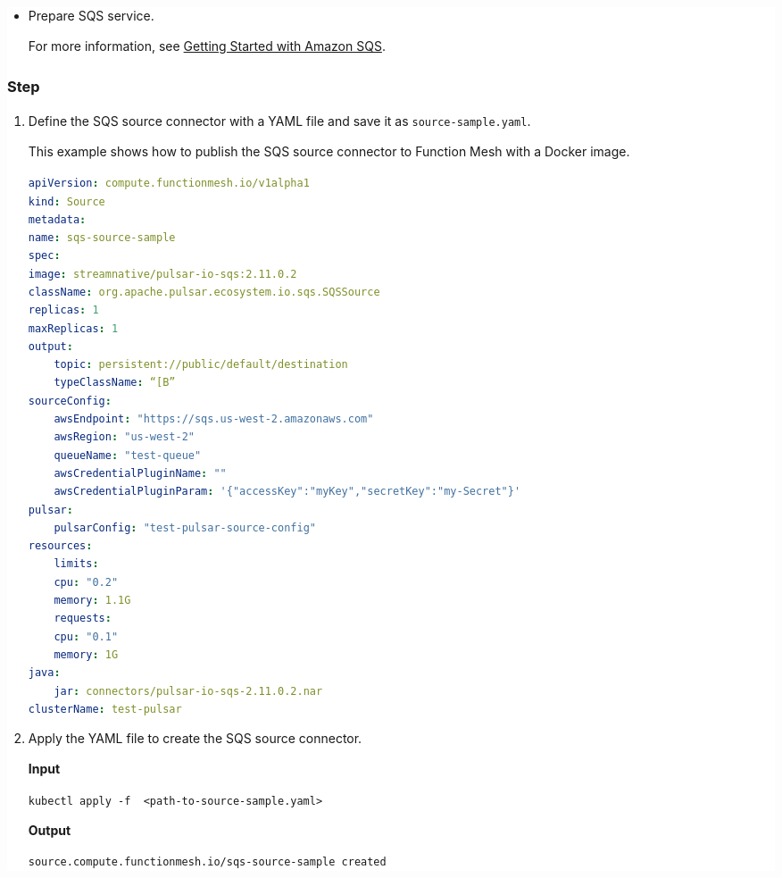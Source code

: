 - Prepare SQS service. 

  For more information, see [Getting Started with Amazon SQS](https://aws.amazon.com/sqs/getting-started/).

### Step

1. Define the SQS source connector with a YAML file and save it as `source-sample.yaml`.

    This example shows how to publish the SQS source connector to Function Mesh with a Docker image.

    ```yaml
    apiVersion: compute.functionmesh.io/v1alpha1
    kind: Source
    metadata:
    name: sqs-source-sample
    spec:
    image: streamnative/pulsar-io-sqs:2.11.0.2
    className: org.apache.pulsar.ecosystem.io.sqs.SQSSource
    replicas: 1
    maxReplicas: 1
    output:
        topic: persistent://public/default/destination
        typeClassName: “[B”
    sourceConfig:
        awsEndpoint: "https://sqs.us-west-2.amazonaws.com"
        awsRegion: "us-west-2"
        queueName: "test-queue"
        awsCredentialPluginName: ""
        awsCredentialPluginParam: '{"accessKey":"myKey","secretKey":"my-Secret"}'
    pulsar:
        pulsarConfig: "test-pulsar-source-config"
    resources:
        limits:
        cpu: "0.2"
        memory: 1.1G
        requests:
        cpu: "0.1"
        memory: 1G
    java:
        jar: connectors/pulsar-io-sqs-2.11.0.2.nar
    clusterName: test-pulsar
    ```

2. Apply the YAML file to create the SQS source connector.

    **Input**

    ```
    kubectl apply -f  <path-to-source-sample.yaml>
    ```

    **Output**

    ```
    source.compute.functionmesh.io/sqs-source-sample created
    ```
